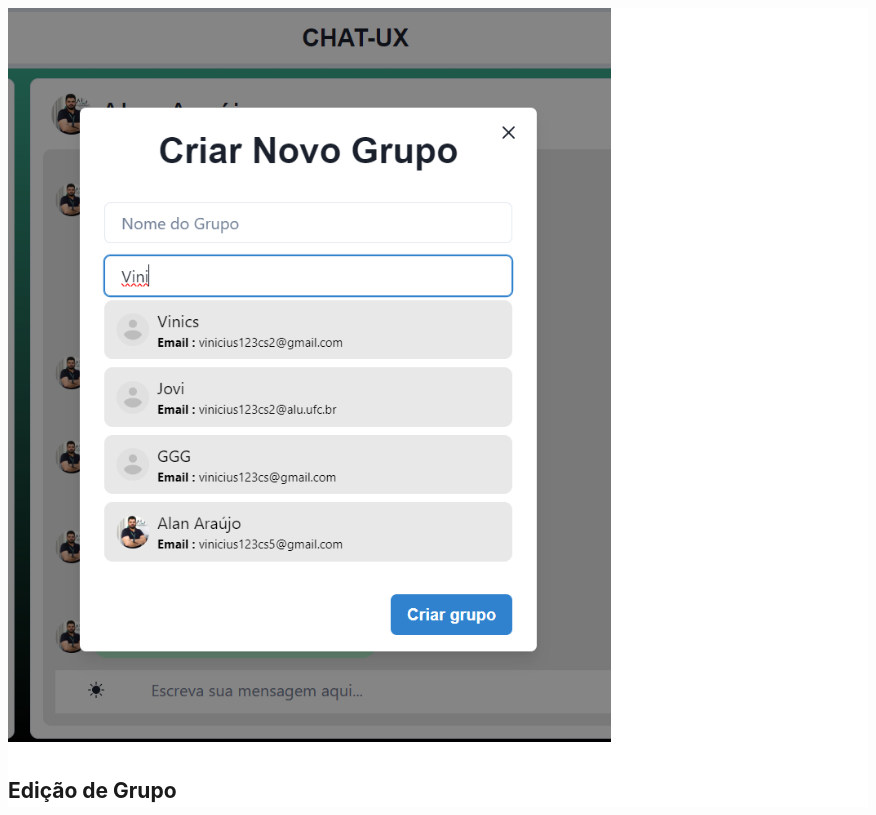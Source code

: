<img width="603" alt="Screenshot Criação de Grupo" src="./Screenshots/criacao-grupo.png">

## Edição de Grupo
